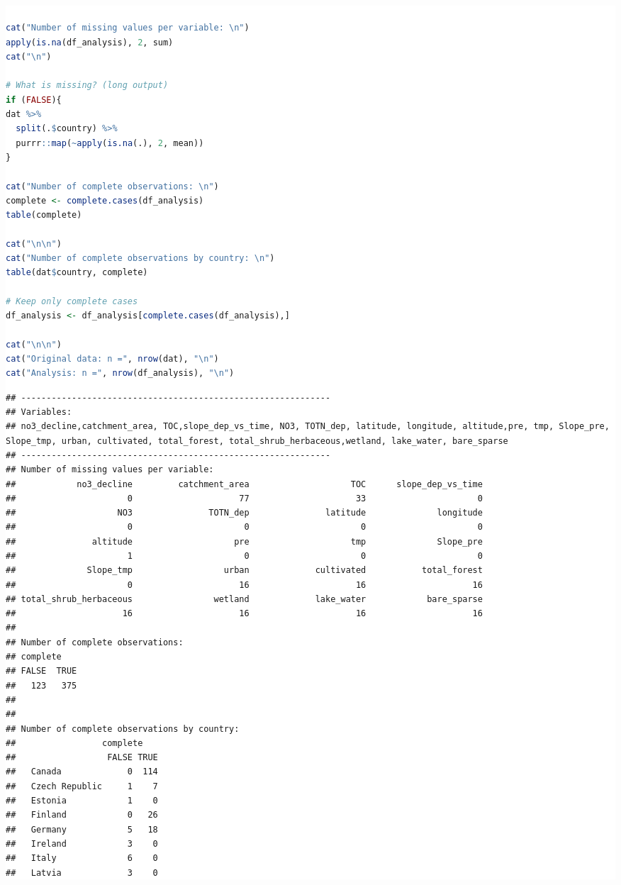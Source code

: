 ```r

cat("Number of missing values per variable: \n")
apply(is.na(df_analysis), 2, sum) 
cat("\n")

# What is missing? (long output)
if (FALSE){
dat %>% 
  split(.$country) %>%
  purrr::map(~apply(is.na(.), 2, mean))
}

cat("Number of complete observations: \n")
complete <- complete.cases(df_analysis)
table(complete)

cat("\n\n")
cat("Number of complete observations by country: \n")
table(dat$country, complete)

# Keep only complete cases
df_analysis <- df_analysis[complete.cases(df_analysis),]

cat("\n\n")
cat("Original data: n =", nrow(dat), "\n")
cat("Analysis: n =", nrow(df_analysis), "\n")
```

```
## -------------------------------------------------------------
## Variables: 
## no3_decline,catchment_area, TOC,slope_dep_vs_time, NO3, TOTN_dep, latitude, longitude, altitude,pre, tmp, Slope_pre, Slope_tmp, urban, cultivated, total_forest, total_shrub_herbaceous,wetland, lake_water, bare_sparse
## -------------------------------------------------------------
## Number of missing values per variable: 
##            no3_decline         catchment_area                    TOC      slope_dep_vs_time 
##                      0                     77                     33                      0 
##                    NO3               TOTN_dep               latitude              longitude 
##                      0                      0                      0                      0 
##               altitude                    pre                    tmp              Slope_pre 
##                      1                      0                      0                      0 
##              Slope_tmp                  urban             cultivated           total_forest 
##                      0                     16                     16                     16 
## total_shrub_herbaceous                wetland             lake_water            bare_sparse 
##                     16                     16                     16                     16 
## 
## Number of complete observations: 
## complete
## FALSE  TRUE 
##   123   375 
## 
## 
## Number of complete observations by country: 
##                 complete
##                  FALSE TRUE
##   Canada             0  114
##   Czech Republic     1    7
##   Estonia            1    0
##   Finland            0   26
##   Germany            5   18
##   Ireland            3    0
##   Italy              6    0
##   Latvia             3    0
```